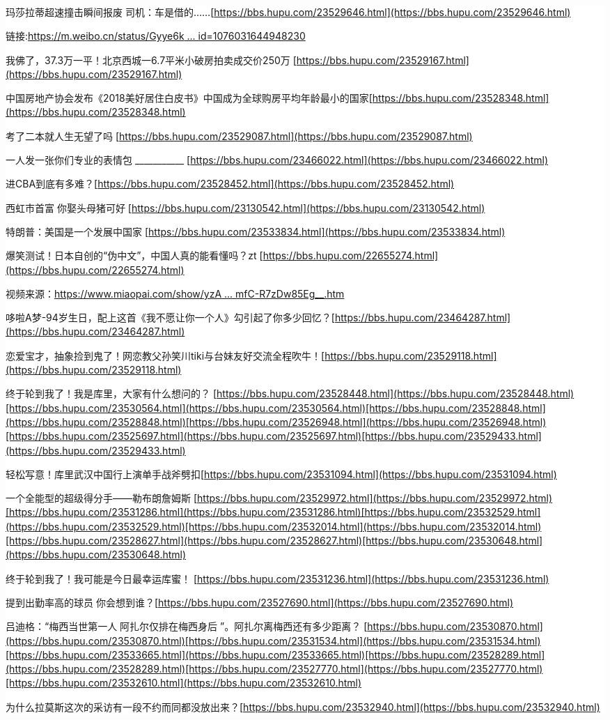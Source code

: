 玛莎拉蒂超速撞击瞬间报废 司机：车是借的……[https://bbs.hupu.com/23529646.html](https://bbs.hupu.com/23529646.html)

链接:[https://m.weibo.cn/status/Gyye6k ... id=1076031644948230](https://m.weibo.cn/status/Gyye6kzOt?mblogid=Gyye6kzOt&luicode=10000011&lfid=1076031644948230)

我佛了，37.3万一平！北京西城一6.7平米小破房拍卖成交价250万 [https://bbs.hupu.com/23529167.html](https://bbs.hupu.com/23529167.html)

中国房地产协会发布《2018美好居住白皮书》中国成为全球购房平均年龄最小的国家[https://bbs.hupu.com/23528348.html](https://bbs.hupu.com/23528348.html)

考了二本就人生无望了吗 [https://bbs.hupu.com/23529087.html](https://bbs.hupu.com/23529087.html)

一人发一张你们专业的表情包 \_\_\_\_\_\_\_\_\_\_\_ [https://bbs.hupu.com/23466022.html](https://bbs.hupu.com/23466022.html)

进CBA到底有多难？[https://bbs.hupu.com/23528452.html](https://bbs.hupu.com/23528452.html)

西虹市首富 你娶头母猪可好 [https://bbs.hupu.com/23130542.html](https://bbs.hupu.com/23130542.html)

特朗普：美国是一个发展中国家 [https://bbs.hupu.com/23533834.html](https://bbs.hupu.com/23533834.html)

爆笑测试！日本自创的“伪中文”，中国人真的能看懂吗？zt [https://bbs.hupu.com/22655274.html](https://bbs.hupu.com/22655274.html)

视频来源：[https://www.miaopai.com/show/yzA ... mfC-R7zDw85Eg\_\_.htm](https://www.miaopai.com/show/yzAlxgYcox4zpWv9sB5axeFJBmfC-R7zDw85Eg__.htm)

哆啦A梦-94岁生日，配上这首《我不愿让你一个人》勾引起了你多少回忆？[https://bbs.hupu.com/23464287.html](https://bbs.hupu.com/23464287.html)

恋爱宝才，抽象捡到鬼了！网恋教父孙笑川tiki与台妹友好交流全程吹牛！[https://bbs.hupu.com/23529118.html](https://bbs.hupu.com/23529118.html)

终于轮到我了！我是库里，大家有什么想问的？ [https://bbs.hupu.com/23528448.html](https://bbs.hupu.com/23528448.html)[https://bbs.hupu.com/23530564.html](https://bbs.hupu.com/23530564.html)[https://bbs.hupu.com/23528848.html](https://bbs.hupu.com/23528848.html)[https://bbs.hupu.com/23526948.html](https://bbs.hupu.com/23526948.html)[https://bbs.hupu.com/23525697.html](https://bbs.hupu.com/23525697.html)[https://bbs.hupu.com/23529433.html](https://bbs.hupu.com/23529433.html)

轻松写意！库里武汉中国行上演单手战斧劈扣[https://bbs.hupu.com/23531094.html](https://bbs.hupu.com/23531094.html)

一个全能型的超级得分手——勒布朗詹姆斯 [https://bbs.hupu.com/23529972.html](https://bbs.hupu.com/23529972.html)[https://bbs.hupu.com/23531286.html](https://bbs.hupu.com/23531286.html)[https://bbs.hupu.com/23532529.html](https://bbs.hupu.com/23532529.html)[https://bbs.hupu.com/23532014.html](https://bbs.hupu.com/23532014.html)[https://bbs.hupu.com/23528627.html](https://bbs.hupu.com/23528627.html)[https://bbs.hupu.com/23530648.html](https://bbs.hupu.com/23530648.html)

终于轮到我了！我可能是今日最幸运库蜜！ [https://bbs.hupu.com/23531236.html](https://bbs.hupu.com/23531236.html)

提到出勤率高的球员 你会想到谁？[https://bbs.hupu.com/23527690.html](https://bbs.hupu.com/23527690.html)

吕迪格：“梅西当世第一人 阿扎尔仅排在梅西身后 ”。阿扎尔离梅西还有多少距离？ [https://bbs.hupu.com/23530870.html](https://bbs.hupu.com/23530870.html)[https://bbs.hupu.com/23531534.html](https://bbs.hupu.com/23531534.html)[https://bbs.hupu.com/23533665.html](https://bbs.hupu.com/23533665.html)[https://bbs.hupu.com/23528289.html](https://bbs.hupu.com/23528289.html)[https://bbs.hupu.com/23527770.html](https://bbs.hupu.com/23527770.html)[https://bbs.hupu.com/23532610.html](https://bbs.hupu.com/23532610.html)

为什么拉莫斯这次的采访有一段不约而同都没放出来？[https://bbs.hupu.com/23532940.html](https://bbs.hupu.com/23532940.html)
